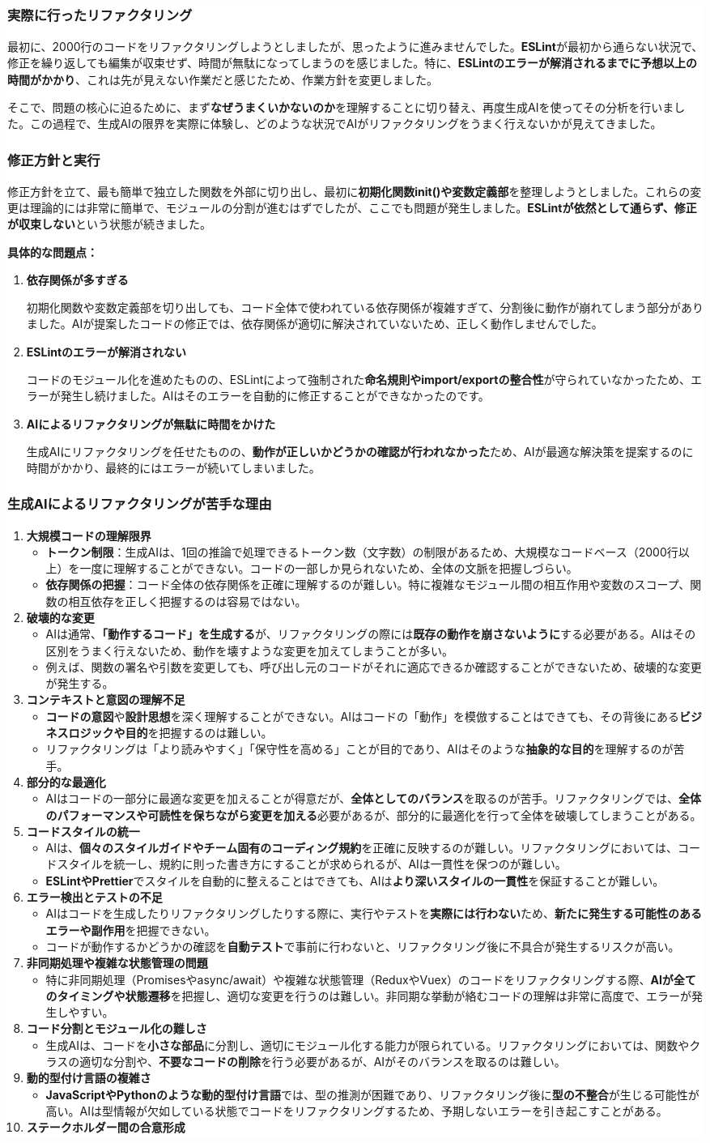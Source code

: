 ### 実際に行ったリファクタリング

最初に、2000行のコードをリファクタリングしようとしましたが、思ったように進みませんでした。**ESLint**が最初から通らない状況で、修正を繰り返しても編集が収束せず、時間が無駄になってしまうのを感じました。特に、**ESLintのエラーが解消されるまでに予想以上の時間がかかり**、これは先が見えない作業だと感じたため、作業方針を変更しました。

そこで、問題の核心に迫るために、まず**なぜうまくいかないのか**を理解することに切り替え、再度生成AIを使ってその分析を行いました。この過程で、生成AIの限界を実際に体験し、どのような状況でAIがリファクタリングをうまく行えないかが見えてきました。

### **修正方針と実行**

修正方針を立て、最も簡単で独立した関数を外部に切り出し、最初に**初期化関数init()や変数定義部**を整理しようとしました。これらの変更は理論的には非常に簡単で、モジュールの分割が進むはずでしたが、ここでも問題が発生しました。**ESLintが依然として通らず、修正が収束しない**という状態が続きました。

**具体的な問題点：**

1. **依存関係が多すぎる**

   初期化関数や変数定義部を切り出しても、コード全体で使われている依存関係が複雑すぎて、分割後に動作が崩れてしまう部分がありました。AIが提案したコードの修正では、依存関係が適切に解決されていないため、正しく動作しませんでした。

2. **ESLintのエラーが解消されない**

   コードのモジュール化を進めたものの、ESLintによって強制された**命名規則やimport/exportの整合性**が守られていなかったため、エラーが発生し続けました。AIはそのエラーを自動的に修正することができなかったのです。

3. **AIによるリファクタリングが無駄に時間をかけた**

   生成AIにリファクタリングを任せたものの、**動作が正しいかどうかの確認が行われなかった**ため、AIが最適な解決策を提案するのに時間がかかり、最終的にはエラーが続いてしまいました。



### 生成AIによるリファクタリングが苦手な理由

1. **大規模コードの理解限界**
   - **トークン制限**：生成AIは、1回の推論で処理できるトークン数（文字数）の制限があるため、大規模なコードベース（2000行以上）を一度に理解することができない。コードの一部しか見られないため、全体の文脈を把握しづらい。
   - **依存関係の把握**：コード全体の依存関係を正確に理解するのが難しい。特に複雑なモジュール間の相互作用や変数のスコープ、関数の相互依存を正しく把握するのは容易ではない。
2. **破壊的な変更**
   - AIは通常、**「動作するコード」を生成する**が、リファクタリングの際には**既存の動作を崩さないように**する必要がある。AIはその区別をうまく行えないため、動作を壊すような変更を加えてしまうことが多い。
   - 例えば、関数の署名や引数を変更しても、呼び出し元のコードがそれに適応できるか確認することができないため、破壊的な変更が発生する。
3. **コンテキストと意図の理解不足**
   - **コードの意図**や**設計思想**を深く理解することができない。AIはコードの「動作」を模倣することはできても、その背後にある**ビジネスロジックや目的**を把握するのは難しい。
   - リファクタリングは「より読みやすく」「保守性を高める」ことが目的であり、AIはそのような**抽象的な目的**を理解するのが苦手。
4. **部分的な最適化**
   - AIはコードの一部分に最適な変更を加えることが得意だが、**全体としてのバランス**を取るのが苦手。リファクタリングでは、**全体のパフォーマンスや可読性を保ちながら変更を加える**必要があるが、部分的に最適化を行って全体を破壊してしまうことがある。
5. **コードスタイルの統一**
   - AIは、**個々のスタイルガイドやチーム固有のコーディング規約**を正確に反映するのが難しい。リファクタリングにおいては、コードスタイルを統一し、規約に則った書き方にすることが求められるが、AIは一貫性を保つのが難しい。
   - **ESLintやPrettier**でスタイルを自動的に整えることはできても、AIは**より深いスタイルの一貫性**を保証することが難しい。
6. **エラー検出とテストの不足**
   - AIはコードを生成したりリファクタリングしたりする際に、実行やテストを**実際には行わない**ため、**新たに発生する可能性のあるエラーや副作用**を把握できない。
   - コードが動作するかどうかの確認を**自動テスト**で事前に行わないと、リファクタリング後に不具合が発生するリスクが高い。
7. **非同期処理や複雑な状態管理の問題**
   - 特に非同期処理（Promisesやasync/await）や複雑な状態管理（ReduxやVuex）のコードをリファクタリングする際、**AIが全てのタイミングや状態遷移**を把握し、適切な変更を行うのは難しい。非同期な挙動が絡むコードの理解は非常に高度で、エラーが発生しやすい。
8. **コード分割とモジュール化の難しさ**
   - 生成AIは、コードを**小さな部品**に分割し、適切にモジュール化する能力が限られている。リファクタリングにおいては、関数やクラスの適切な分割や、**不要なコードの削除**を行う必要があるが、AIがそのバランスを取るのは難しい。
9. **動的型付け言語の複雑さ**
   - **JavaScriptやPythonのような動的型付け言語**では、型の推測が困難であり、リファクタリング後に**型の不整合**が生じる可能性が高い。AIは型情報が欠如している状態でコードをリファクタリングするため、予期しないエラーを引き起こすことがある。
10. **ステークホルダー間の合意形成**
